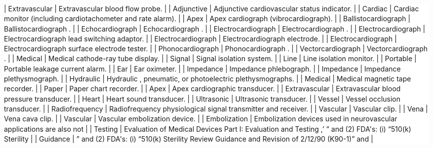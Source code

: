 | Extravascular       | Extravascular  blood flow probe.                                                                                                                     |
| Adjunctive          | Adjunctive  cardiovascular status indicator.                                                                                                         |
| Cardiac             | Cardiac  monitor (including cardiotachometer and rate alarm).                                                                                        |
| Apex                | Apex  cardiograph (vibrocardiograph).                                                                                                                |
| Ballistocardiograph | Ballistocardiograph .                                                                                                                                |
| Echocardiograph     | Echocardiograph .                                                                                                                                    |
| Electrocardiograph  | Electrocardiograph .                                                                                                                                 |
| Electrocardiograph  | Electrocardiograph  lead switching adaptor.                                                                                                          |
| Electrocardiograph  | Electrocardiograph  electrode.                                                                                                                       |
| Electrocardiograph  | Electrocardiograph  surface electrode tester.                                                                                                        |
| Phonocardiograph    | Phonocardiograph .                                                                                                                                   |
| Vectorcardiograph   | Vectorcardiograph .                                                                                                                                  |
| Medical             | Medical  cathode-ray tube display.                                                                                                                   |
| Signal              | Signal  isolation system.                                                                                                                            |
| Line                | Line  isolation monitor.                                                                                                                             |
| Portable            | Portable  leakage current alarm.                                                                                                                     |
| Ear                 | Ear  oximeter.                                                                                                                                       |
| Impedance           | Impedance  phlebograph.                                                                                                                              |
| Impedance           | Impedance  plethysmograph.                                                                                                                           |
| Hydraulic           | Hydraulic , pneumatic, or photoelectric plethysmographs.                                                                                             |
| Medical             | Medical  magnetic tape recorder.                                                                                                                     |
| Paper               | Paper  chart recorder.                                                                                                                               |
| Apex                | Apex  cardiographic transducer.                                                                                                                      |
| Extravascular       | Extravascular  blood pressure transducer.                                                                                                            |
| Heart               | Heart  sound transducer.                                                                                                                             |
| Ultrasonic          | Ultrasonic  transducer.                                                                                                                              |
| Vessel              | Vessel  occlusion transducer.                                                                                                                        |
| Radiofrequency      | Radiofrequency  physiological signal transmitter and receiver.                                                                                       |
| Vascular            | Vascular  clip.                                                                                                                                      |
| Vena                | Vena  cava clip.                                                                                                                                     |
| Vascular            | Vascular  embolization device.                                                                                                                       |
| Embolization        | Embolization devices used in neurovascular applications are also not                                                                                 |
| Testing             | Evaluation of Medical Devices Part I: Evaluation and Testing ,&#8217; &#8221; and (2) FDA's: (i) &#8220;510(k) Sterility                             |
| Guidance            | &#8221; and (2) FDA's: (i) &#8220;510(k) Sterility Review Guidance  and Revision of 2/12/90 (K90-1)&#8221; and                                       |